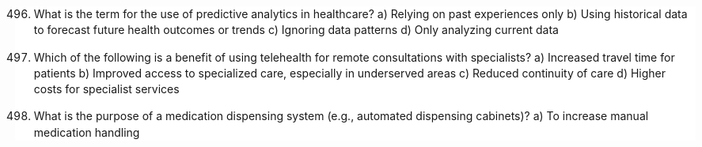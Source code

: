 496. What is the term for the use of predictive analytics in healthcare?
    a) Relying on past experiences only
    b) Using historical data to forecast future health outcomes or trends
    c) Ignoring data patterns
    d) Only analyzing current data

497. Which of the following is a benefit of using telehealth for remote consultations with specialists?
    a) Increased travel time for patients
    b) Improved access to specialized care, especially in underserved areas
    c) Reduced continuity of care
    d) Higher costs for specialist services

498. What is the purpose of a medication dispensing system (e.g., automated dispensing cabinets)?
    a) To increase manual medication handling
